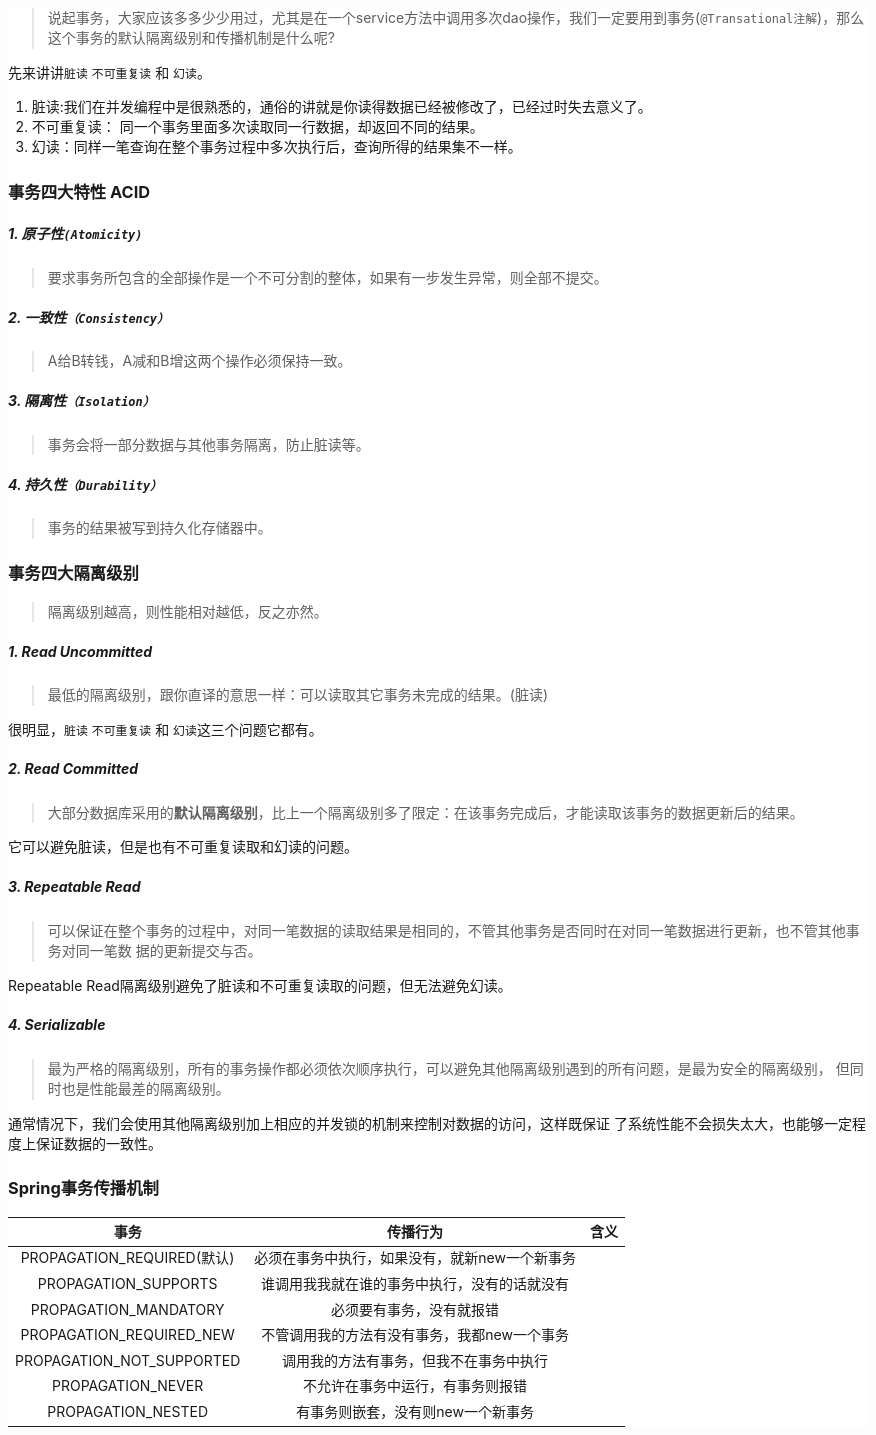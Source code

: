 >说起事务，大家应该多多少少用过，尤其是在一个service方法中调用多次dao操作，我们一定要用到事务(`@Transational注解`)，那么这个事务的默认隔离级别和传播机制是什么呢?

先来讲讲`脏读` `不可重复读` 和 `幻读`。

1. 脏读:我们在并发编程中是很熟悉的，通俗的讲就是你读得数据已经被修改了，已经过时失去意义了。
2. 不可重复读： 同一个事务里面多次读取同一行数据，却返回不同的结果。
3. 幻读：同样一笔查询在整个事务过程中多次执行后，查询所得的结果集不一样。

###   事务四大特性 ACID

#####    1. 原子性`(Atomicity)`
>要求事务所包含的全部操作是一个不可分割的整体，如果有一步发生异常，则全部不提交。

#####    2. 一致性`（Consistency）`
>A给B转钱，A减和B增这两个操作必须保持一致。

#####    3. 隔离性`（Isolation）`
>事务会将一部分数据与其他事务隔离，防止脏读等。

#####    4. 持久性`（Durability）`
>事务的结果被写到持久化存储器中。

###   事务四大隔离级别
> 隔离级别越高，则性能相对越低，反之亦然。
#####    1. Read Uncommitted
>最低的隔离级别，跟你直译的意思一样：可以读取其它事务未完成的结果。(脏读)

很明显，`脏读` `不可重复读` 和 `幻读`这三个问题它都有。

#####    2. Read Committed
>大部分数据库采用的**默认隔离级别**，比上一个隔离级别多了限定：在该事务完成后，才能读取该事务的数据更新后的结果。

它可以避免脏读，但是也有不可重复读取和幻读的问题。

#####    3. Repeatable Read
>可以保证在整个事务的过程中，对同一笔数据的读取结果是相同的，不管其他事务是否同时在对同一笔数据进行更新，也不管其他事务对同一笔数 据的更新提交与否。

Repeatable Read隔离级别避免了脏读和不可重复读取的问题，但无法避免幻读。

#####    4. Serializable
>最为严格的隔离级别，所有的事务操作都必须依次顺序执行，可以避免其他隔离级别遇到的所有问题，是最为安全的隔离级别， 但同时也是性能最差的隔离级别。

通常情况下，我们会使用其他隔离级别加上相应的并发锁的机制来控制对数据的访问，这样既保证 了系统性能不会损失太大，也能够一定程度上保证数据的一致性。

###   Spring事务传播机制


|事务|传播行为|含义|
|:----:|:----:|:-------:|
|PROPAGATION_REQUIRED(默认)|必须在事务中执行，如果没有，就新new一个新事务|
|PROPAGATION_SUPPORTS|谁调用我我就在谁的事务中执行，没有的话就没有|
|PROPAGATION_MANDATORY|必须要有事务，没有就报错|
|PROPAGATION_REQUIRED_NEW|不管调用我的方法有没有事务，我都new一个事务|
|PROPAGATION_NOT_SUPPORTED|调用我的方法有事务，但我不在事务中执行|
|PROPAGATION_NEVER|不允许在事务中运行，有事务则报错|
|PROPAGATION_NESTED|有事务则嵌套，没有则new一个新事务|

